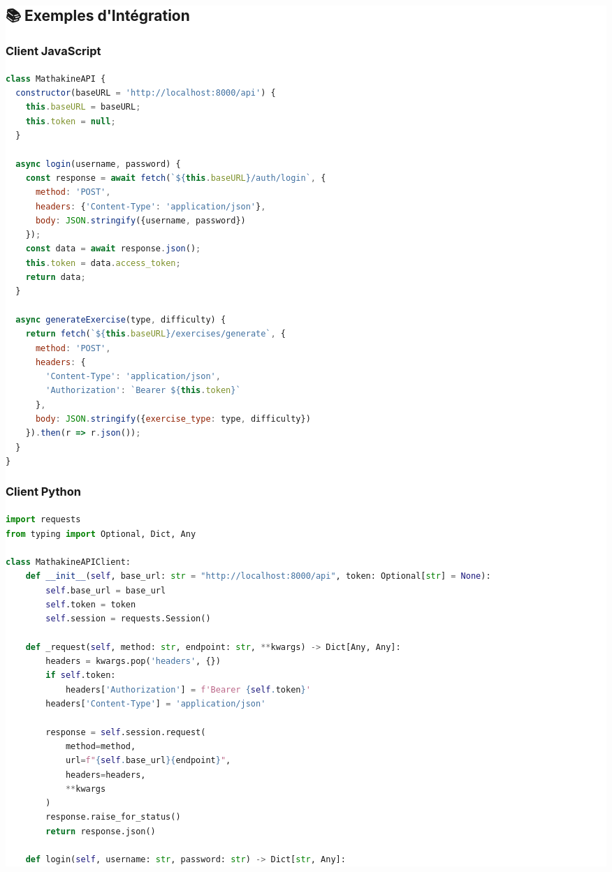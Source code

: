
## 📚 Exemples d'Intégration

### Client JavaScript

```javascript
class MathakineAPI {
  constructor(baseURL = 'http://localhost:8000/api') {
    this.baseURL = baseURL;
    this.token = null;
  }

  async login(username, password) {
    const response = await fetch(`${this.baseURL}/auth/login`, {
      method: 'POST',
      headers: {'Content-Type': 'application/json'},
      body: JSON.stringify({username, password})
    });
    const data = await response.json();
    this.token = data.access_token;
    return data;
  }

  async generateExercise(type, difficulty) {
    return fetch(`${this.baseURL}/exercises/generate`, {
      method: 'POST',
      headers: {
        'Content-Type': 'application/json',
        'Authorization': `Bearer ${this.token}`
      },
      body: JSON.stringify({exercise_type: type, difficulty})
    }).then(r => r.json());
  }
}
```

### Client Python

```python
import requests
from typing import Optional, Dict, Any

class MathakineAPIClient:
    def __init__(self, base_url: str = "http://localhost:8000/api", token: Optional[str] = None):
        self.base_url = base_url
        self.token = token
        self.session = requests.Session()
    
    def _request(self, method: str, endpoint: str, **kwargs) -> Dict[Any, Any]:
        headers = kwargs.pop('headers', {})
        if self.token:
            headers['Authorization'] = f'Bearer {self.token}'
        headers['Content-Type'] = 'application/json'
        
        response = self.session.request(
            method=method,
            url=f"{self.base_url}{endpoint}",
            headers=headers,
            **kwargs
        )
        response.raise_for_status()
        return response.json()
    
    def login(self, username: str, password: str) -> Dict[str, Any]:
```